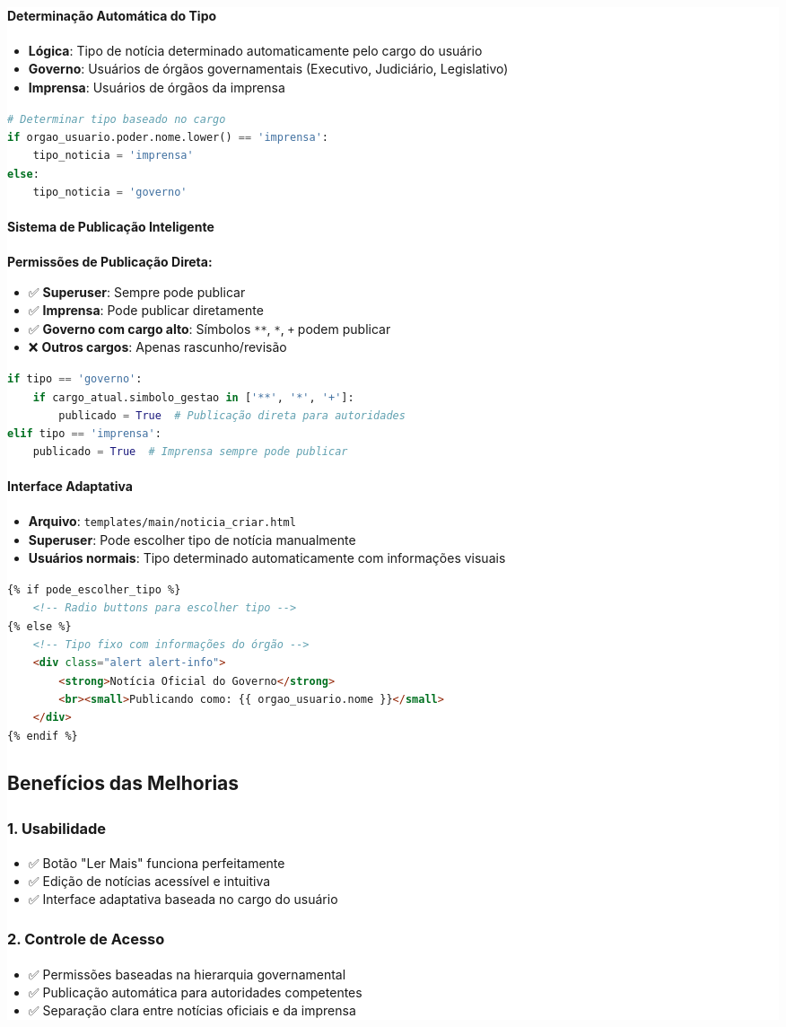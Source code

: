 #### Determinação Automática do Tipo
- **Lógica**: Tipo de notícia determinado automaticamente pelo cargo do usuário
- **Governo**: Usuários de órgãos governamentais (Executivo, Judiciário, Legislativo)
- **Imprensa**: Usuários de órgãos da imprensa

```python
# Determinar tipo baseado no cargo
if orgao_usuario.poder.nome.lower() == 'imprensa':
    tipo_noticia = 'imprensa'
else:
    tipo_noticia = 'governo'
```

#### Sistema de Publicação Inteligente
**Permissões de Publicação Direta:**
- ✅ **Superuser**: Sempre pode publicar
- ✅ **Imprensa**: Pode publicar diretamente
- ✅ **Governo com cargo alto**: Símbolos `**`, `*`, `+` podem publicar
- ❌ **Outros cargos**: Apenas rascunho/revisão

```python
if tipo == 'governo':
    if cargo_atual.simbolo_gestao in ['**', '*', '+']:
        publicado = True  # Publicação direta para autoridades
elif tipo == 'imprensa':
    publicado = True  # Imprensa sempre pode publicar
```

#### Interface Adaptativa
- **Arquivo**: `templates/main/noticia_criar.html`
- **Superuser**: Pode escolher tipo de notícia manualmente
- **Usuários normais**: Tipo determinado automaticamente com informações visuais

```html
{% if pode_escolher_tipo %}
    <!-- Radio buttons para escolher tipo -->
{% else %}
    <!-- Tipo fixo com informações do órgão -->
    <div class="alert alert-info">
        <strong>Notícia Oficial do Governo</strong>
        <br><small>Publicando como: {{ orgao_usuario.nome }}</small>
    </div>
{% endif %}
```

## Benefícios das Melhorias

### 1. Usabilidade
- ✅ Botão "Ler Mais" funciona perfeitamente
- ✅ Edição de notícias acessível e intuitiva
- ✅ Interface adaptativa baseada no cargo do usuário

### 2. Controle de Acesso
- ✅ Permissões baseadas na hierarquia governamental
- ✅ Publicação automática para autoridades competentes
- ✅ Separação clara entre notícias oficiais e da imprensa
